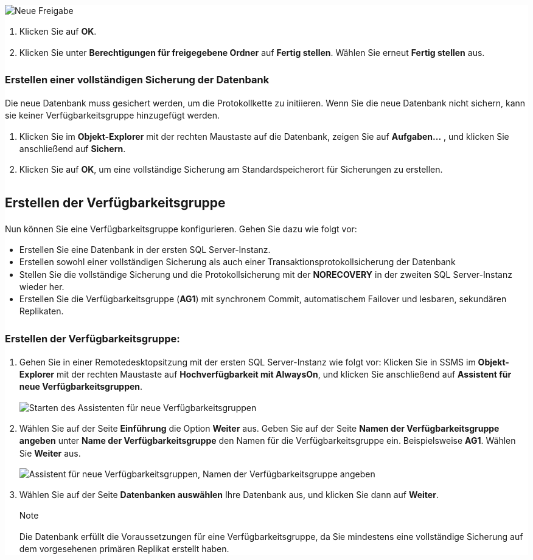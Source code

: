    ![Neue Freigabe](./media/availability-group-manually-configure-tutorial/68-backupsharepermission.png)

1. Klicken Sie auf **OK**.

1. Klicken Sie unter **Berechtigungen für freigegebene Ordner** auf **Fertig stellen**. Wählen Sie erneut **Fertig stellen** aus.  

### <a name="take-a-full-backup-of-the-database"></a>Erstellen einer vollständigen Sicherung der Datenbank

Die neue Datenbank muss gesichert werden, um die Protokollkette zu initiieren. Wenn Sie die neue Datenbank nicht sichern, kann sie keiner Verfügbarkeitsgruppe hinzugefügt werden.

1. Klicken Sie im **Objekt-Explorer** mit der rechten Maustaste auf die Datenbank, zeigen Sie auf **Aufgaben...** , und klicken Sie anschließend auf **Sichern**.

1. Klicken Sie auf **OK**, um eine vollständige Sicherung am Standardspeicherort für Sicherungen zu erstellen.

## <a name="create-the-availability-group"></a>Erstellen der Verfügbarkeitsgruppe

Nun können Sie eine Verfügbarkeitsgruppe konfigurieren. Gehen Sie dazu wie folgt vor:

* Erstellen Sie eine Datenbank in der ersten SQL Server-Instanz.
* Erstellen sowohl einer vollständigen Sicherung als auch einer Transaktionsprotokollsicherung der Datenbank
* Stellen Sie die vollständige Sicherung und die Protokollsicherung mit der **NORECOVERY** in der zweiten SQL Server-Instanz wieder her.
* Erstellen Sie die Verfügbarkeitsgruppe (**AG1**) mit synchronem Commit, automatischem Failover und lesbaren, sekundären Replikaten.

### <a name="create-the-availability-group"></a>Erstellen der Verfügbarkeitsgruppe:

1. Gehen Sie in einer Remotedesktopsitzung mit der ersten SQL Server-Instanz wie folgt vor: Klicken Sie in SSMS im **Objekt-Explorer** mit der rechten Maustaste auf **Hochverfügbarkeit mit AlwaysOn**, und klicken Sie anschließend auf **Assistent für neue Verfügbarkeitsgruppen**.

    ![Starten des Assistenten für neue Verfügbarkeitsgruppen](./media/availability-group-manually-configure-tutorial/56-newagwiz.png)

2. Wählen Sie auf der Seite **Einführung** die Option **Weiter** aus. Geben Sie auf der Seite **Namen der Verfügbarkeitsgruppe angeben** unter **Name der Verfügbarkeitsgruppe** den Namen für die Verfügbarkeitsgruppe ein. Beispielsweise **AG1**. Wählen Sie **Weiter** aus.

    ![Assistent für neue Verfügbarkeitsgruppen, Namen der Verfügbarkeitsgruppe angeben](./media/availability-group-manually-configure-tutorial/58-newagname.png)

3. Wählen Sie auf der Seite **Datenbanken auswählen** Ihre Datenbank aus, und klicken Sie dann auf **Weiter**.

   >[!NOTE]
   >Die Datenbank erfüllt die Voraussetzungen für eine Verfügbarkeitsgruppe, da Sie mindestens eine vollständige Sicherung auf dem vorgesehenen primären Replikat erstellt haben.
   >
